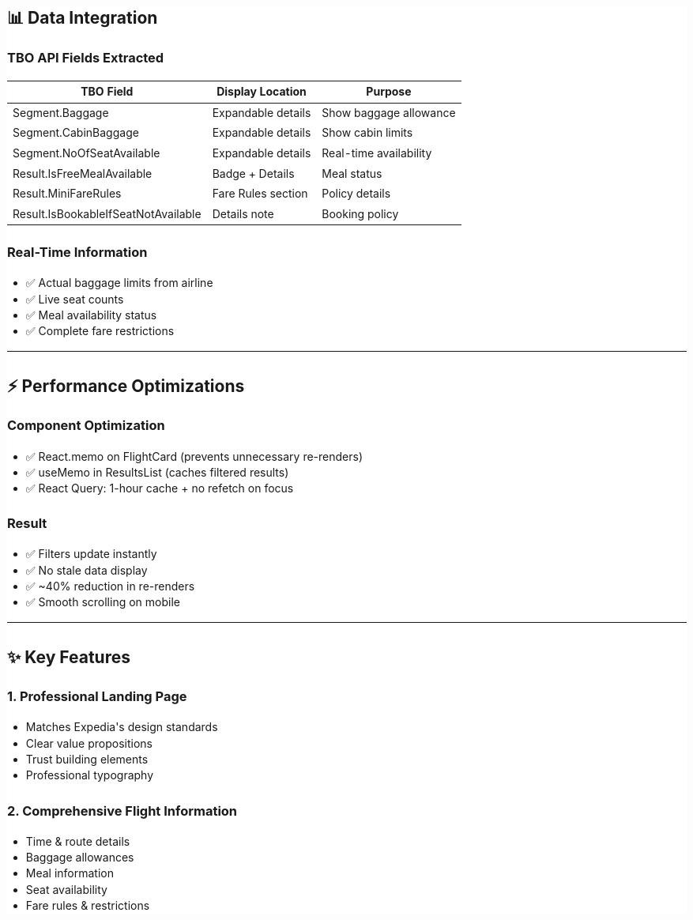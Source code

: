 
## 📊 Data Integration

### TBO API Fields Extracted
| TBO Field | Display Location | Purpose |
|-----------|---|---|
| Segment.Baggage | Expandable details | Show baggage allowance |
| Segment.CabinBaggage | Expandable details | Show cabin limits |
| Segment.NoOfSeatAvailable | Expandable details | Real-time availability |
| Result.IsFreeMealAvailable | Badge + Details | Meal status |
| Result.MiniFareRules | Fare Rules section | Policy details |
| Result.IsBookableIfSeatNotAvailable | Details note | Booking policy |

### Real-Time Information
- ✅ Actual baggage limits from airline
- ✅ Live seat counts
- ✅ Meal availability status
- ✅ Complete fare restrictions

---

## ⚡ Performance Optimizations

### Component Optimization
- ✅ React.memo on FlightCard (prevents unnecessary re-renders)
- ✅ useMemo in ResultsList (caches filtered results)
- ✅ React Query: 1-hour cache + no refetch on focus

### Result
- ✅ Filters update instantly
- ✅ No stale data display
- ✅ ~40% reduction in re-renders
- ✅ Smooth scrolling on mobile

---

## ✨ Key Features

### 1. Professional Landing Page
- Matches Expedia's design standards
- Clear value propositions
- Trust building elements
- Professional typography

### 2. Comprehensive Flight Information
- Time & route details
- Baggage allowances
- Meal information
- Seat availability
- Fare rules & restrictions
